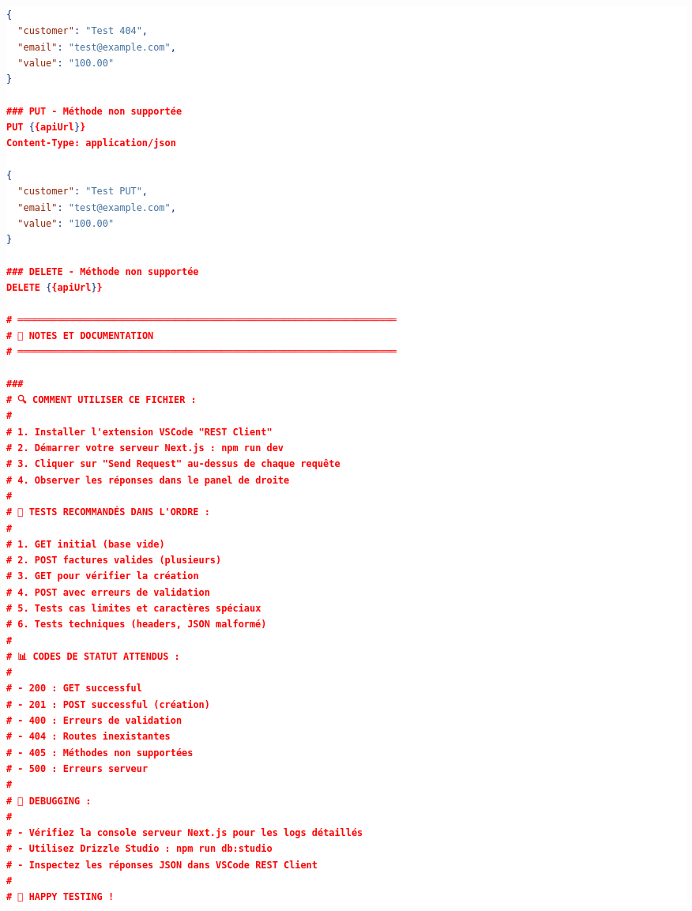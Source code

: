 ```json
{
  "customer": "Test 404",
  "email": "test@example.com",
  "value": "100.00"
}

### PUT - Méthode non supportée
PUT {{apiUrl}}
Content-Type: application/json

{
  "customer": "Test PUT", 
  "email": "test@example.com",
  "value": "100.00"
}

### DELETE - Méthode non supportée  
DELETE {{apiUrl}}

# ═══════════════════════════════════════════════════════════════════
# 📝 NOTES ET DOCUMENTATION
# ═══════════════════════════════════════════════════════════════════

###
# 🔍 COMMENT UTILISER CE FICHIER :
# 
# 1. Installer l'extension VSCode "REST Client" 
# 2. Démarrer votre serveur Next.js : npm run dev
# 3. Cliquer sur "Send Request" au-dessus de chaque requête
# 4. Observer les réponses dans le panel de droite
# 
# 🎯 TESTS RECOMMANDÉS DANS L'ORDRE :
# 
# 1. GET initial (base vide)
# 2. POST factures valides (plusieurs)  
# 3. GET pour vérifier la création
# 4. POST avec erreurs de validation
# 5. Tests cas limites et caractères spéciaux
# 6. Tests techniques (headers, JSON malformé)
# 
# 📊 CODES DE STATUT ATTENDUS :
# 
# - 200 : GET successful
# - 201 : POST successful (création) 
# - 400 : Erreurs de validation
# - 404 : Routes inexistantes
# - 405 : Méthodes non supportées
# - 500 : Erreurs serveur
# 
# 🔧 DEBUGGING :
# 
# - Vérifiez la console serveur Next.js pour les logs détaillés
# - Utilisez Drizzle Studio : npm run db:studio
# - Inspectez les réponses JSON dans VSCode REST Client
#
# 🎉 HAPPY TESTING ! 
```
